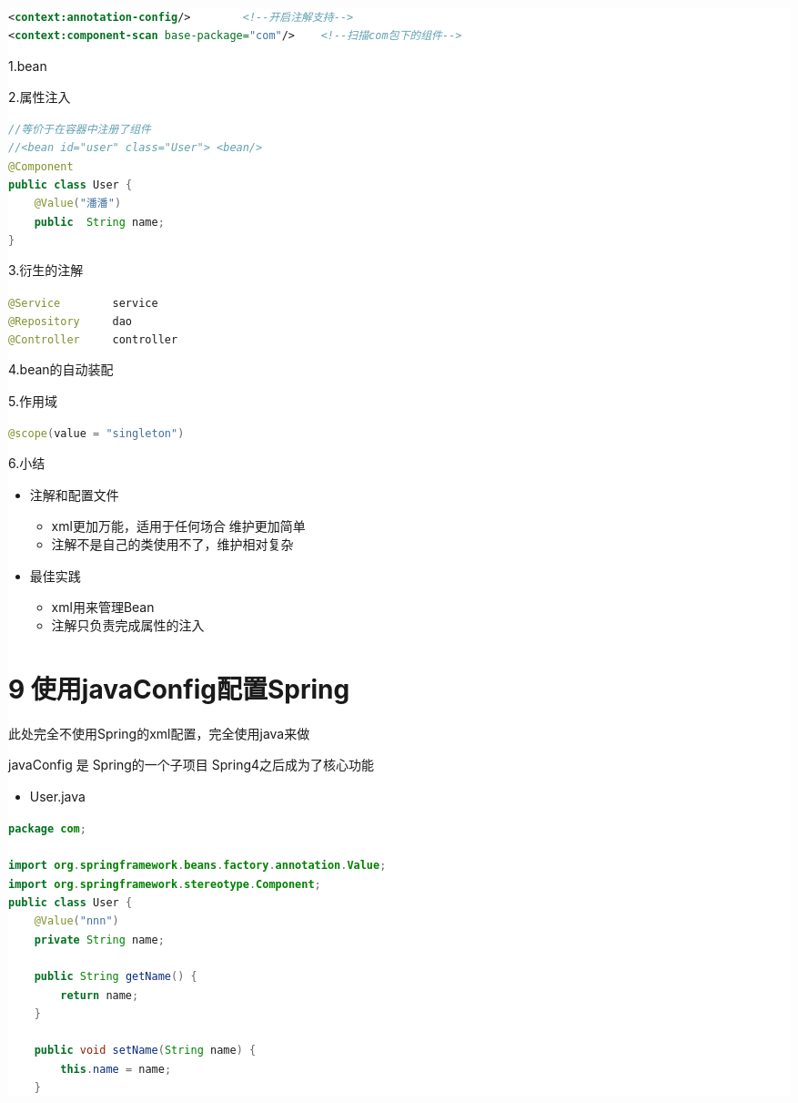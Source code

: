 ```xml
<context:annotation-config/>	    <!--开启注解支持-->
<context:component-scan base-package="com"/> 	<!--扫描com包下的组件-->
```



1.bean

2.属性注入

```java
//等价于在容器中注册了组件
//<bean id="user" class="User"> <bean/>
@Component
public class User {
    @Value("潘潘")
    public  String name;
}
```

3.衍生的注解

```java
@Service		service
@Repository		dao
@Controller		controller
```

4.bean的自动装配

5.作用域

```java
@scope(value = "singleton")
```

6.小结

* 注解和配置文件
  * xml更加万能，适用于任何场合 维护更加简单
  * 注解不是自己的类使用不了，维护相对复杂

* 最佳实践
  * xml用来管理Bean
  * 注解只负责完成属性的注入

# 9 使用javaConfig配置Spring

此处完全不使用Spring的xml配置，完全使用java来做

javaConfig 是 Spring的一个子项目 Spring4之后成为了核心功能

* User.java

```java
package com;

import org.springframework.beans.factory.annotation.Value;
import org.springframework.stereotype.Component;
public class User {
    @Value("nnn")
    private String name;

    public String getName() {
        return name;
    }

    public void setName(String name) {
        this.name = name;
    }

```